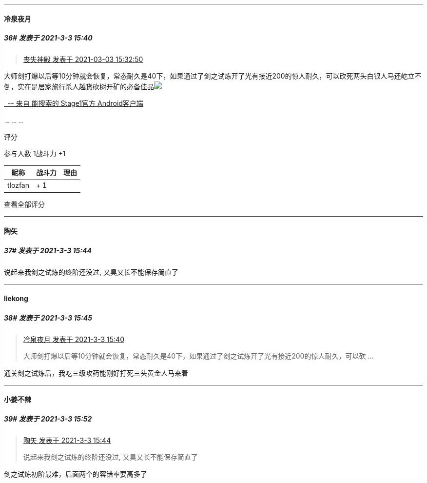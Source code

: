 
-----

####  冷泉夜月  
##### 36#       发表于 2021-3-3 15:40


<blockquote><a href="httphttps://bbs.saraba1st.com/2b/forum.php?mod=redirect&amp;goto=findpost&amp;pid=50498136&amp;ptid=1990943" target="_blank">丧失神殿 发表于 2021-03-03 15:32:50</a></blockquote>大师剑打爆以后等10分钟就会恢复，常态耐久是40下，如果通过了剑之试炼开了光有接近200的惊人耐久，可以砍死两头白银人马还屹立不倒，实在是居家旅行杀人越货砍树开矿的必备佳品<img src="https://static.saraba1st.com/image/smiley/face2017/054.png" referrerpolicy="no-referrer">

[  -- 来自 能搜索的 Stage1官方 Android客户端](https://www.coolapk.com/apk/140634)


﹍﹍﹍

评分


 参与人数 1战斗力 +1

|昵称|战斗力|理由|
|----|---|---|
| tlozfan| + 1||


查看全部评分


-----

####  陶矢  
##### 37#       发表于 2021-3-3 15:44


说起来我剑之试炼的终阶还没过, 又臭又长不能保存简直了


-----

####  liekong  
##### 38#       发表于 2021-3-3 15:45


<blockquote><a href="httphttps://bbs.saraba1st.com/2b/forum.php?mod=redirect&amp;goto=findpost&amp;pid=50498222&amp;ptid=1990943" target="_blank">冷泉夜月 发表于 2021-3-3 15:40</a>

大师剑打爆以后等10分钟就会恢复，常态耐久是40下，如果通过了剑之试炼开了光有接近200的惊人耐久，可以砍 ...</blockquote>
通关剑之试炼后，我吃三级攻药能刚好打死三头黄金人马来着


-----

####  小姜不辣  
##### 39#       发表于 2021-3-3 15:52


<blockquote><a href="httphttps://bbs.saraba1st.com/2b/forum.php?mod=redirect&amp;goto=findpost&amp;pid=50498274&amp;ptid=1990943" target="_blank">陶矢 发表于 2021-3-3 15:44</a>

说起来我剑之试炼的终阶还没过, 又臭又长不能保存简直了</blockquote>
剑之试炼初阶最难，后面两个的容错率要高多了
